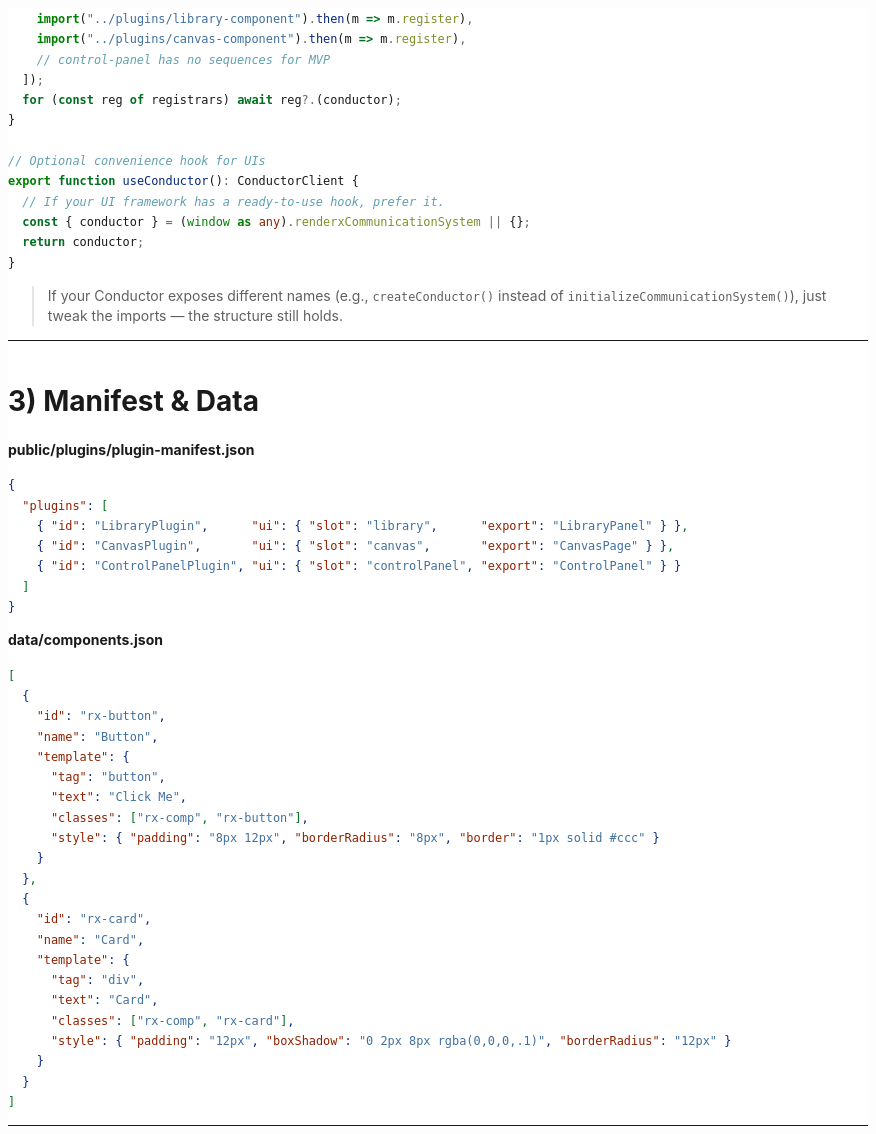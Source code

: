 ```ts
    import("../plugins/library-component").then(m => m.register),
    import("../plugins/canvas-component").then(m => m.register),
    // control-panel has no sequences for MVP
  ]);
  for (const reg of registrars) await reg?.(conductor);
}

// Optional convenience hook for UIs
export function useConductor(): ConductorClient {
  // If your UI framework has a ready-to-use hook, prefer it.
  const { conductor } = (window as any).renderxCommunicationSystem || {};
  return conductor;
}
```

> If your Conductor exposes different names (e.g., `createConductor()` instead of `initializeCommunicationSystem()`), just tweak the imports — the structure still holds.

---

# 3) Manifest & Data

**public/plugins/plugin-manifest.json**

```json
{
  "plugins": [
    { "id": "LibraryPlugin",      "ui": { "slot": "library",      "export": "LibraryPanel" } },
    { "id": "CanvasPlugin",       "ui": { "slot": "canvas",       "export": "CanvasPage" } },
    { "id": "ControlPanelPlugin", "ui": { "slot": "controlPanel", "export": "ControlPanel" } }
  ]
}
```

**data/components.json**

```json
[
  {
    "id": "rx-button",
    "name": "Button",
    "template": {
      "tag": "button",
      "text": "Click Me",
      "classes": ["rx-comp", "rx-button"],
      "style": { "padding": "8px 12px", "borderRadius": "8px", "border": "1px solid #ccc" }
    }
  },
  {
    "id": "rx-card",
    "name": "Card",
    "template": {
      "tag": "div",
      "text": "Card",
      "classes": ["rx-comp", "rx-card"],
      "style": { "padding": "12px", "boxShadow": "0 2px 8px rgba(0,0,0,.1)", "borderRadius": "12px" }
    }
  }
]
```

---